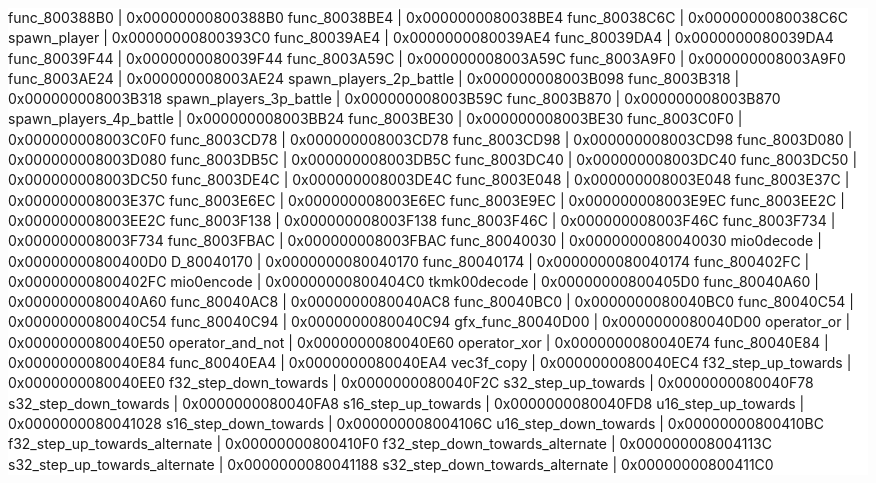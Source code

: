 func_800388B0 | 0x00000000800388B0
func_80038BE4 | 0x0000000080038BE4
func_80038C6C | 0x0000000080038C6C
spawn_player | 0x00000000800393C0
func_80039AE4 | 0x0000000080039AE4
func_80039DA4 | 0x0000000080039DA4
func_80039F44 | 0x0000000080039F44
func_8003A59C | 0x000000008003A59C
func_8003A9F0 | 0x000000008003A9F0
func_8003AE24 | 0x000000008003AE24
spawn_players_2p_battle | 0x000000008003B098
func_8003B318 | 0x000000008003B318
spawn_players_3p_battle | 0x000000008003B59C
func_8003B870 | 0x000000008003B870
spawn_players_4p_battle | 0x000000008003BB24
func_8003BE30 | 0x000000008003BE30
func_8003C0F0 | 0x000000008003C0F0
func_8003CD78 | 0x000000008003CD78
func_8003CD98 | 0x000000008003CD98
func_8003D080 | 0x000000008003D080
func_8003DB5C | 0x000000008003DB5C
func_8003DC40 | 0x000000008003DC40
func_8003DC50 | 0x000000008003DC50
func_8003DE4C | 0x000000008003DE4C
func_8003E048 | 0x000000008003E048
func_8003E37C | 0x000000008003E37C
func_8003E6EC | 0x000000008003E6EC
func_8003E9EC | 0x000000008003E9EC
func_8003EE2C | 0x000000008003EE2C
func_8003F138 | 0x000000008003F138
func_8003F46C | 0x000000008003F46C
func_8003F734 | 0x000000008003F734
func_8003FBAC | 0x000000008003FBAC
func_80040030 | 0x0000000080040030
mio0decode | 0x00000000800400D0
D_80040170 | 0x0000000080040170
func_80040174 | 0x0000000080040174
func_800402FC | 0x00000000800402FC
mio0encode | 0x00000000800404C0
tkmk00decode | 0x00000000800405D0
func_80040A60 | 0x0000000080040A60
func_80040AC8 | 0x0000000080040AC8
func_80040BC0 | 0x0000000080040BC0
func_80040C54 | 0x0000000080040C54
func_80040C94 | 0x0000000080040C94
gfx_func_80040D00 | 0x0000000080040D00
operator_or | 0x0000000080040E50
operator_and_not | 0x0000000080040E60
operator_xor | 0x0000000080040E74
func_80040E84 | 0x0000000080040E84
func_80040EA4 | 0x0000000080040EA4
vec3f_copy | 0x0000000080040EC4
f32_step_up_towards | 0x0000000080040EE0
f32_step_down_towards | 0x0000000080040F2C
s32_step_up_towards | 0x0000000080040F78
s32_step_down_towards | 0x0000000080040FA8
s16_step_up_towards | 0x0000000080040FD8
u16_step_up_towards | 0x0000000080041028
s16_step_down_towards | 0x000000008004106C
u16_step_down_towards | 0x00000000800410BC
f32_step_up_towards_alternate | 0x00000000800410F0
f32_step_down_towards_alternate | 0x000000008004113C
s32_step_up_towards_alternate | 0x0000000080041188
s32_step_down_towards_alternate | 0x00000000800411C0